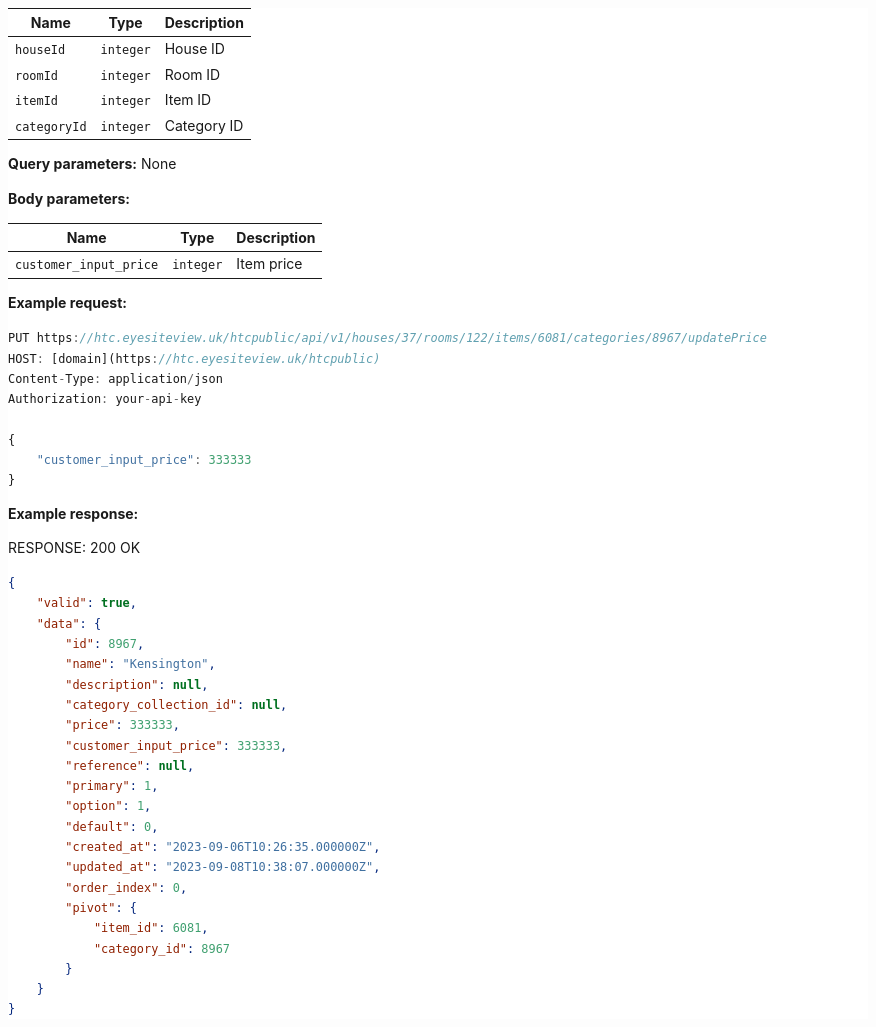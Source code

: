 | Name                   | Type      | Description            |
| ---------------------- | --------- | ---------------------- |
| `houseId`              | `integer` | House ID               |
| `roomId`               | `integer` | Room ID                |
| `itemId`               | `integer` | Item ID                |
| `categoryId`           | `integer` | Category ID            |

**Query parameters:** None

**Body parameters:**

| Name    | Type      | Description |
| ------- | --------- | ----------- |
| `customer_input_price` | `integer` | Item price  |

**Example request:**

```javascript
PUT https://htc.eyesiteview.uk/htcpublic/api/v1/houses/37/rooms/122/items/6081/categories/8967/updatePrice
HOST: [domain](https://htc.eyesiteview.uk/htcpublic)
Content-Type: application/json
Authorization: your-api-key

{
    "customer_input_price": 333333
}
```

**Example response:**

RESPONSE: 200 OK

```json
{
    "valid": true,
    "data": {
        "id": 8967,
        "name": "Kensington",
        "description": null,
        "category_collection_id": null,
        "price": 333333,
        "customer_input_price": 333333,
        "reference": null,
        "primary": 1,
        "option": 1,
        "default": 0,
        "created_at": "2023-09-06T10:26:35.000000Z",
        "updated_at": "2023-09-08T10:38:07.000000Z",
        "order_index": 0,
        "pivot": {
            "item_id": 6081,
            "category_id": 8967
        }
    }
}
```
